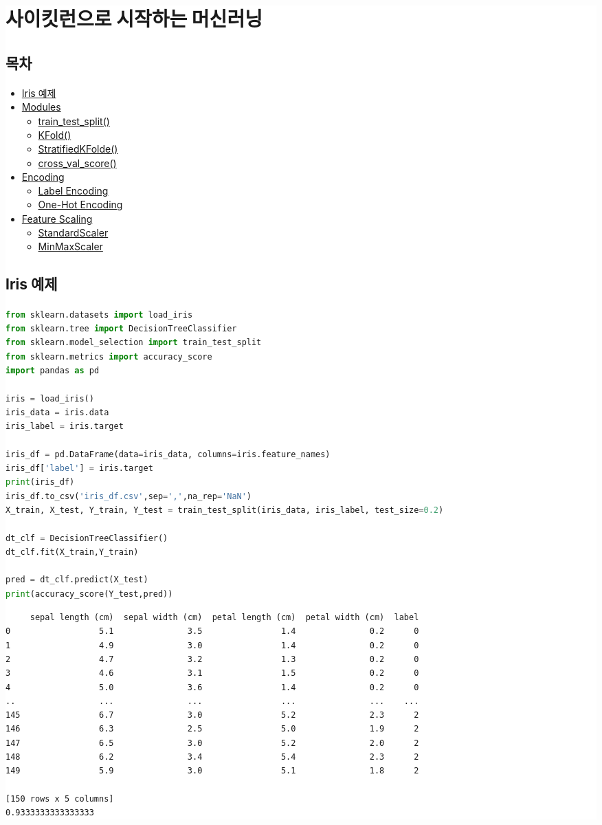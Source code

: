 # 사이킷런으로 시작하는 머신러닝

## 목차

- [Iris 예제](#iris-예제)
- [Modules](#modules)
  - [train_test_split()](#traintestsplit)
  - [KFold()](#kfold)
  - [StratifiedKFolde()](#stratifiedkfolde)
  - [cross_val_score()](#crossvalscore)
- [Encoding](#encoding)
  - [Label Encoding](#label-encoding)
  - [One-Hot Encoding](#one-hot-encoding)
- [Feature Scaling](#feature-scaling)
  - [StandardScaler](#standardscaler)
  - [MinMaxScaler](#minmaxscaler)

## Iris 예제

```python
from sklearn.datasets import load_iris
from sklearn.tree import DecisionTreeClassifier
from sklearn.model_selection import train_test_split
from sklearn.metrics import accuracy_score
import pandas as pd

iris = load_iris()
iris_data = iris.data
iris_label = iris.target

iris_df = pd.DataFrame(data=iris_data, columns=iris.feature_names)
iris_df['label'] = iris.target
print(iris_df)
iris_df.to_csv('iris_df.csv',sep=',',na_rep='NaN')
X_train, X_test, Y_train, Y_test = train_test_split(iris_data, iris_label, test_size=0.2)

dt_clf = DecisionTreeClassifier()
dt_clf.fit(X_train,Y_train)

pred = dt_clf.predict(X_test)
print(accuracy_score(Y_test,pred))
```

```
     sepal length (cm)  sepal width (cm)  petal length (cm)  petal width (cm)  label
0                  5.1               3.5                1.4               0.2      0
1                  4.9               3.0                1.4               0.2      0
2                  4.7               3.2                1.3               0.2      0
3                  4.6               3.1                1.5               0.2      0
4                  5.0               3.6                1.4               0.2      0
..                 ...               ...                ...               ...    ...
145                6.7               3.0                5.2               2.3      2
146                6.3               2.5                5.0               1.9      2
147                6.5               3.0                5.2               2.0      2
148                6.2               3.4                5.4               2.3      2
149                5.9               3.0                5.1               1.8      2

[150 rows x 5 columns]
0.9333333333333333
```
